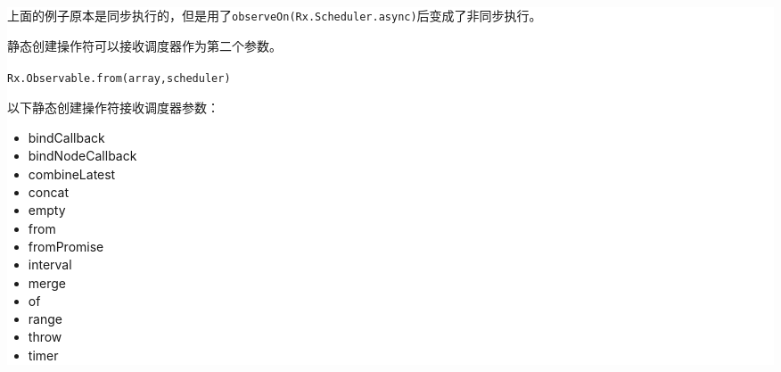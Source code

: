 上面的例子原本是同步执行的，但是用了`observeOn(Rx.Scheduler.async)`后变成了非同步执行。

静态创建操作符可以接收调度器作为第二个参数。

    Rx.Observable.from(array,scheduler)

以下静态创建操作符接收调度器参数：

* bindCallback
* bindNodeCallback
* combineLatest
* concat
* empty
* from
* fromPromise
* interval
* merge
* of
* range
* throw
* timer
